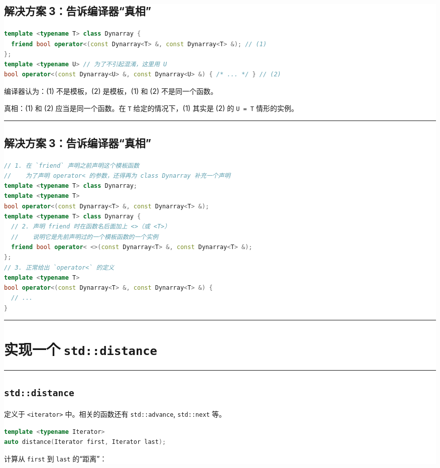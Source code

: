 
## 解决方案 3：告诉编译器“真相”

```cpp
template <typename T> class Dynarray {
  friend bool operator<(const Dynarray<T> &, const Dynarray<T> &); // (1)
};
template <typename U> // 为了不引起混淆，这里用 U
bool operator<(const Dynarray<U> &, const Dynarray<U> &) { /* ... */ } // (2)
```

编译器认为：(1) 不是模板，(2) 是模板，(1) 和 (2) 不是同一个函数。

真相：(1) 和 (2) 应当是同一个函数。在 `T` 给定的情况下，(1) 其实是 (2) 的 `U = T` 情形的实例。

---

## 解决方案 3：告诉编译器“真相”

```cpp
// 1. 在 `friend` 声明之前声明这个模板函数
//    为了声明 operator< 的参数，还得再为 class Dynarray 补充一个声明
template <typename T> class Dynarray;
template <typename T>
bool operator<(const Dynarray<T> &, const Dynarray<T> &);
template <typename T> class Dynarray {
  // 2. 声明 friend 时在函数名后面加上 <>（或 <T>）
  //    说明它是先前声明过的一个模板函数的一个实例
  friend bool operator< <>(const Dynarray<T> &, const Dynarray<T> &);
};
// 3. 正常给出 `operator<` 的定义
template <typename T>
bool operator<(const Dynarray<T> &, const Dynarray<T> &) {
  // ...
}
```

---

# 实现一个 `std::distance`

---

## `std::distance`

定义于 `<iterator>` 中。相关的函数还有 `std::advance`, `std::next` 等。

```cpp
template <typename Iterator>
auto distance(Iterator first, Iterator last);
```

计算从 `first` 到 `last` 的“距离”：
